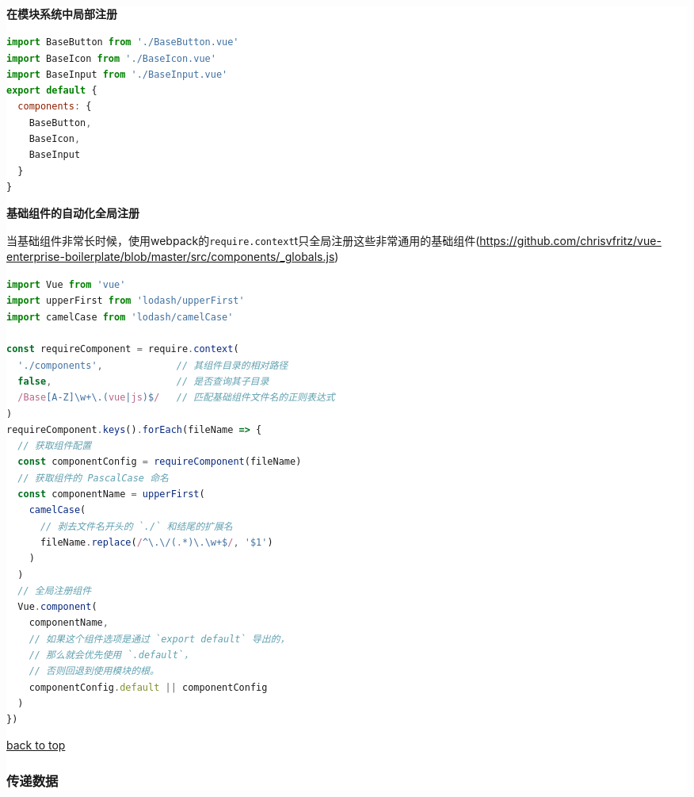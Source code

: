 **在模块系统中局部注册**

```javascript
import BaseButton from './BaseButton.vue'
import BaseIcon from './BaseIcon.vue'
import BaseInput from './BaseInput.vue'
export default {
  components: {
    BaseButton,
    BaseIcon,
    BaseInput
  }
}
```

**基础组件的自动化全局注册**

当基础组件非常长时候，使用webpack的`require.context`t只全局注册这些非常通用的基础组件(https://github.com/chrisvfritz/vue-enterprise-boilerplate/blob/master/src/components/_globals.js)

```javascript
import Vue from 'vue'
import upperFirst from 'lodash/upperFirst'
import camelCase from 'lodash/camelCase'

const requireComponent = require.context(
  './components',             // 其组件目录的相对路径
  false,                      // 是否查询其子目录
  /Base[A-Z]\w+\.(vue|js)$/   // 匹配基础组件文件名的正则表达式
)
requireComponent.keys().forEach(fileName => {
  // 获取组件配置
  const componentConfig = requireComponent(fileName)
  // 获取组件的 PascalCase 命名
  const componentName = upperFirst(
    camelCase(
      // 剥去文件名开头的 `./` 和结尾的扩展名
      fileName.replace(/^\.\/(.*)\.\w+$/, '$1')
    )
  )
  // 全局注册组件
  Vue.component(
    componentName,
    // 如果这个组件选项是通过 `export default` 导出的，
    // 那么就会优先使用 `.default`，
    // 否则回退到使用模块的根。
    componentConfig.default || componentConfig
  )
})
```

[back to top](#top)

### 传递数据
